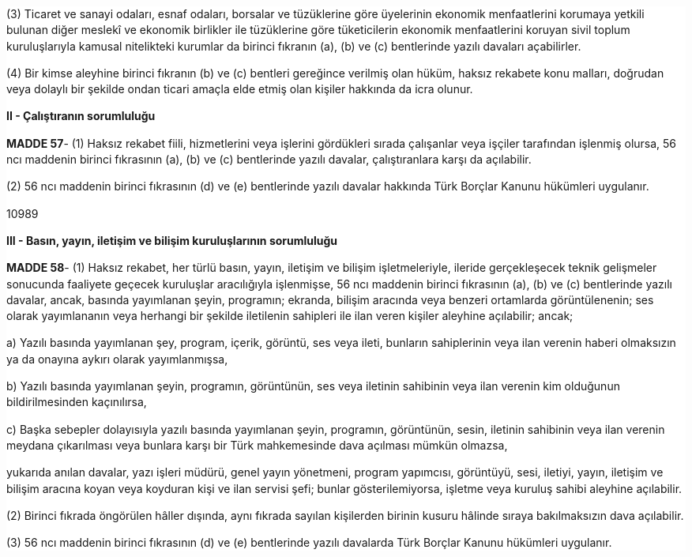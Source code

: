 \(3) Ticaret ve sanayi odaları, esnaf odaları, borsalar ve tüzüklerine
göre üyelerinin ekonomik menfaatlerini korumaya yetkili bulunan diğer
meslekî ve ekonomik birlikler ile tüzüklerine göre tüketicilerin
ekonomik menfaatlerini koruyan sivil toplum kuruluşlarıyla kamusal
nitelikteki kurumlar da birinci fıkranın (a), (b) ve (c) bentlerinde
yazılı davaları açabilirler.

\(4) Bir kimse aleyhine birinci fıkranın (b) ve (c) bentleri gereğince
verilmiş olan hüküm, haksız rekabete konu malları, doğrudan veya dolaylı
bir şekilde ondan ticari amaçla elde etmiş olan kişiler hakkında da icra
olunur.

**II - Çalıştıranın sorumluluğu**

**MADDE 57**- (1) Haksız rekabet fiili, hizmetlerini veya işlerini
gördükleri sırada çalışanlar veya işçiler tarafından işlenmiş olursa, 56
ncı maddenin birinci fıkrasının (a), (b) ve (c) bentlerinde yazılı
davalar, çalıştıranlara karşı da açılabilir.

\(2) 56 ncı maddenin birinci fıkrasının (d) ve (e) bentlerinde yazılı
davalar hakkında Türk Borçlar Kanunu hükümleri uygulanır.

10989

**III - Basın, yayın, iletişim ve bilişim kuruluşlarının sorumluluğu**

**MADDE 58**- (1) Haksız rekabet, her türlü basın, yayın, iletişim ve
bilişim işletmeleriyle, ileride gerçekleşecek teknik gelişmeler
sonucunda faaliyete geçecek kuruluşlar aracılığıyla işlenmişse, 56 ncı
maddenin birinci fıkrasının (a), (b) ve (c) bentlerinde yazılı davalar,
ancak, basında yayımlanan şeyin, programın; ekranda, bilişim aracında
veya benzeri ortamlarda görüntülenenin; ses olarak yayımlananın veya
herhangi bir şekilde iletilenin sahipleri ile ilan veren kişiler
aleyhine açılabilir; ancak;

a\) Yazılı basında yayımlanan şey, program, içerik, görüntü, ses veya
ileti, bunların sahiplerinin veya ilan verenin haberi olmaksızın ya da
onayına aykırı olarak yayımlanmışsa,

b\) Yazılı basında yayımlanan şeyin, programın, görüntünün, ses veya
iletinin sahibinin veya ilan verenin kim olduğunun bildirilmesinden
kaçınılırsa,

c\) Başka sebepler dolayısıyla yazılı basında yayımlanan şeyin,
programın, görüntünün, sesin, iletinin sahibinin veya ilan verenin
meydana çıkarılması veya bunlara karşı bir Türk mahkemesinde dava
açılması mümkün olmazsa,

yukarıda anılan davalar, yazı işleri müdürü, genel yayın yönetmeni,
program yapımcısı, görüntüyü, sesi, iletiyi, yayın, iletişim ve bilişim
aracına koyan veya koyduran kişi ve ilan servisi şefi; bunlar
gösterilemiyorsa, işletme veya kuruluş sahibi aleyhine açılabilir.

\(2) Birinci fıkrada öngörülen hâller dışında, aynı fıkrada sayılan
kişilerden birinin kusuru hâlinde sıraya bakılmaksızın dava açılabilir.

\(3) 56 ncı maddenin birinci fıkrasının (d) ve (e) bentlerinde yazılı
davalarda Türk Borçlar Kanunu hükümleri uygulanır.
